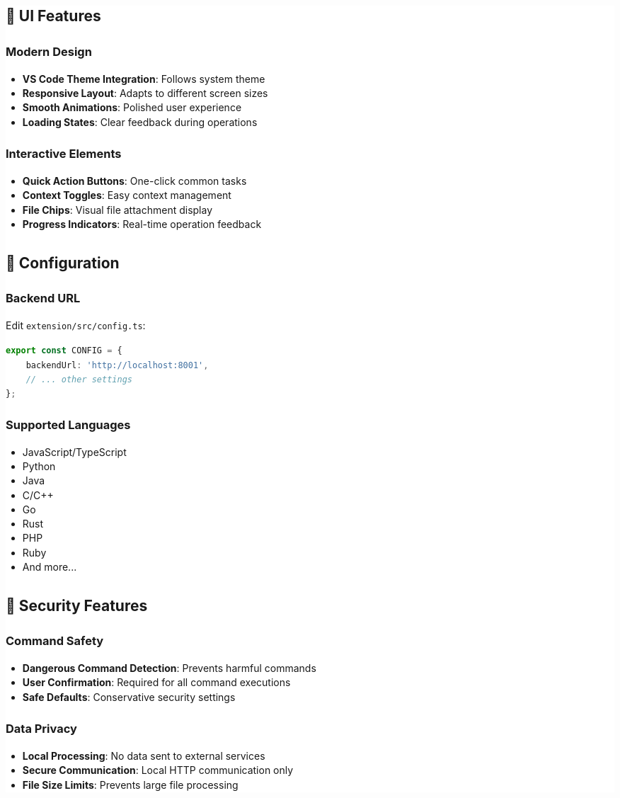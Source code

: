 ## 🎨 UI Features

### Modern Design
- **VS Code Theme Integration**: Follows system theme
- **Responsive Layout**: Adapts to different screen sizes
- **Smooth Animations**: Polished user experience
- **Loading States**: Clear feedback during operations

### Interactive Elements
- **Quick Action Buttons**: One-click common tasks
- **Context Toggles**: Easy context management
- **File Chips**: Visual file attachment display
- **Progress Indicators**: Real-time operation feedback

## 🔧 Configuration

### Backend URL
Edit `extension/src/config.ts`:
```typescript
export const CONFIG = {
    backendUrl: 'http://localhost:8001',
    // ... other settings
};
```

### Supported Languages
- JavaScript/TypeScript
- Python
- Java
- C/C++
- Go
- Rust
- PHP
- Ruby
- And more...

## 🚨 Security Features

### Command Safety
- **Dangerous Command Detection**: Prevents harmful commands
- **User Confirmation**: Required for all command executions
- **Safe Defaults**: Conservative security settings

### Data Privacy
- **Local Processing**: No data sent to external services
- **Secure Communication**: Local HTTP communication only
- **File Size Limits**: Prevents large file processing
